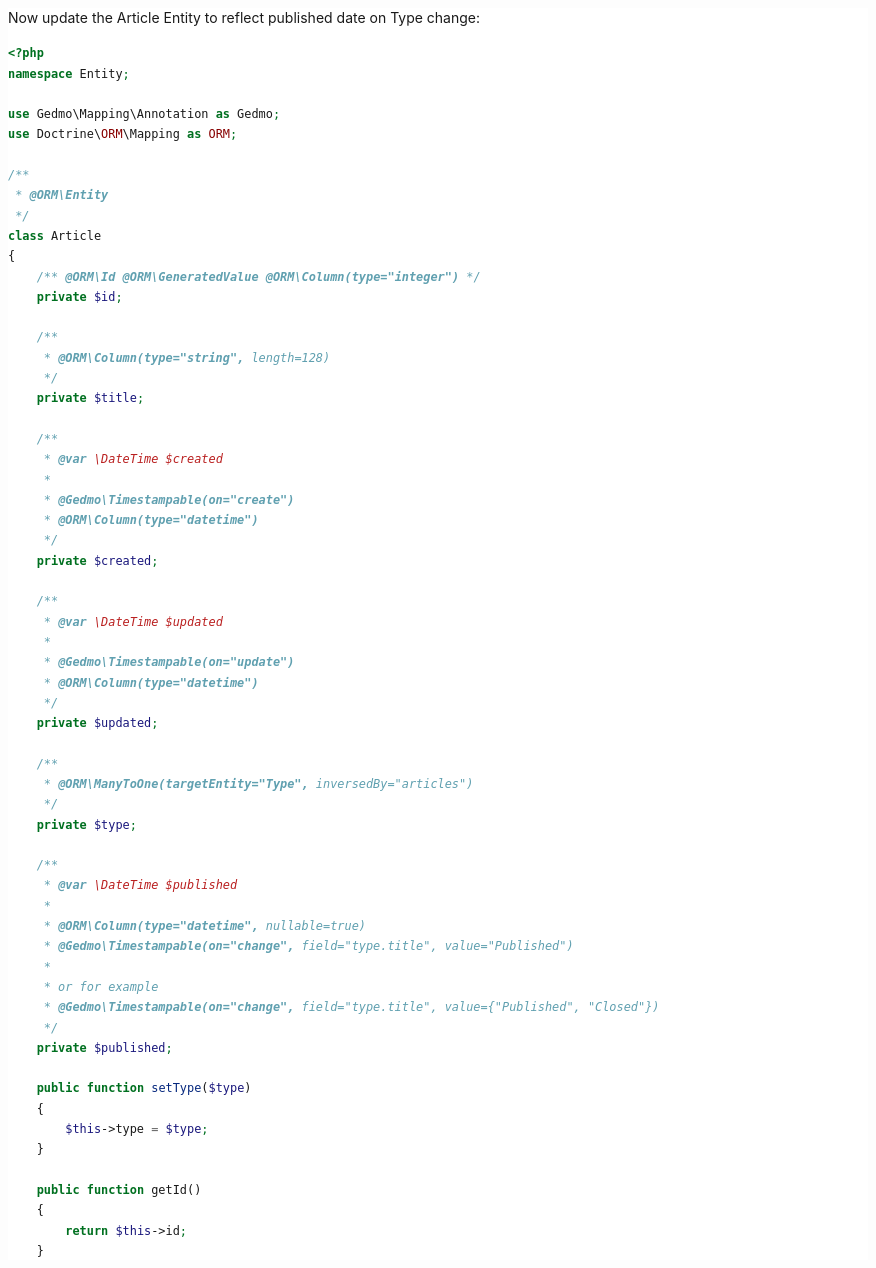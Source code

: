 Now update the Article Entity to reflect published date on Type change:

```php
<?php
namespace Entity;

use Gedmo\Mapping\Annotation as Gedmo;
use Doctrine\ORM\Mapping as ORM;

/**
 * @ORM\Entity
 */
class Article
{
    /** @ORM\Id @ORM\GeneratedValue @ORM\Column(type="integer") */
    private $id;

    /**
     * @ORM\Column(type="string", length=128)
     */
    private $title;

    /**
     * @var \DateTime $created
     *
     * @Gedmo\Timestampable(on="create")
     * @ORM\Column(type="datetime")
     */
    private $created;

    /**
     * @var \DateTime $updated
     *
     * @Gedmo\Timestampable(on="update")
     * @ORM\Column(type="datetime")
     */
    private $updated;

    /**
     * @ORM\ManyToOne(targetEntity="Type", inversedBy="articles")
     */
    private $type;

    /**
     * @var \DateTime $published
     *
     * @ORM\Column(type="datetime", nullable=true)
     * @Gedmo\Timestampable(on="change", field="type.title", value="Published")
     *
     * or for example
     * @Gedmo\Timestampable(on="change", field="type.title", value={"Published", "Closed"})
     */
    private $published;

    public function setType($type)
    {
        $this->type = $type;
    }

    public function getId()
    {
        return $this->id;
    }

```